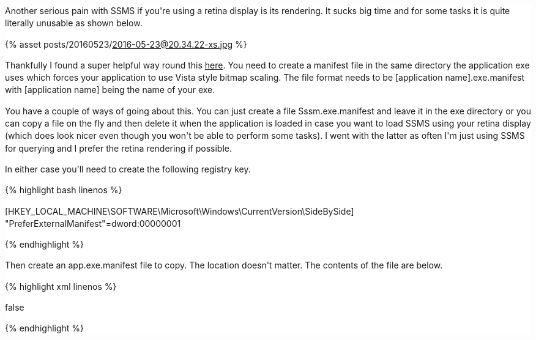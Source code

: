 Another serious pain with SSMS if you're using a retina display is its rendering. It sucks big time and for some tasks it is quite literally unusable as shown below.

{% asset posts/20160523/2016-05-23@20.34.22-xs.jpg %}

Thankfully I found a super helpful way round this [here](https://spaghettidba.com/2015/10/14/ssms-in-high-dpi-displays-how-to-stop-the-madness). You need to create a manifest file in the same directory the application exe uses which forces your application to use Vista style bitmap scaling. The file format needs to be [application name].exe.manifest with [application name] being the name of your exe.

You have a couple of ways of going about this. You can just create a file Sssm.exe.manifest and leave it in the exe directory or you can copy a file on the fly and then delete it when the application is loaded in case you want to load SSMS using your retina display (which does look nicer even though you won't be able to perform some tasks). I went with the latter as often I'm just using SSMS for querying and I prefer the retina rendering if possible.

In either case you'll need to create the following registry key.

{% highlight bash linenos %}

[HKEY_LOCAL_MACHINE\SOFTWARE\Microsoft\Windows\CurrentVersion\SideBySide]
"PreferExternalManifest"=dword:00000001

{% endhighlight %}

Then create an app.exe.manifest file to copy. The location doesn't matter. The contents of the file are below.

{% highlight xml linenos %}

<?xml version="1.0" encoding="UTF-8" standalone="yes"?>
<assembly xmlns="urn:schemas-microsoft-com:asm.v1" manifestVersion="1.0" xmlns:asmv3="urn:schemas-microsoft-com:asm.v3">
  <dependency>
    <dependentAssembly>
      <assemblyIdentity type="win32" name="Microsoft.Windows.Common-Controls" version="6.0.0.0" processorArchitecture="*" publicKeyToken="6595b64144ccf1df" language="*" />
    </dependentAssembly>
  </dependency>
  <dependency>
    <dependentAssembly>
      <assemblyIdentity type="win32" name="Microsoft.VC90.CRT" version="9.0.21022.8" processorArchitecture="amd64" publicKeyToken="1fc8b3b9a1e18e3b" />
    </dependentAssembly>
  </dependency>
  <trustInfo xmlns="urn:schemas-microsoft-com:asm.v3">
    <security>
      <requestedPrivileges>
        <requestedExecutionLevel level="asInvoker" uiAccess="false" />
      </requestedPrivileges>
    </security>
  </trustInfo>
  <asmv3:application>
    <asmv3:windowsSettings xmlns="http://schemas.microsoft.com/SMI/2005/WindowsSettings">
      <ms_windowsSettings:dpiAware xmlns:ms_windowsSettings="http://schemas.microsoft.com/SMI/2005/WindowsSettings">false</ms_windowsSettings:dpiAware>
    </asmv3:windowsSettings>
  </asmv3:application>
</assembly>

{% endhighlight %}
